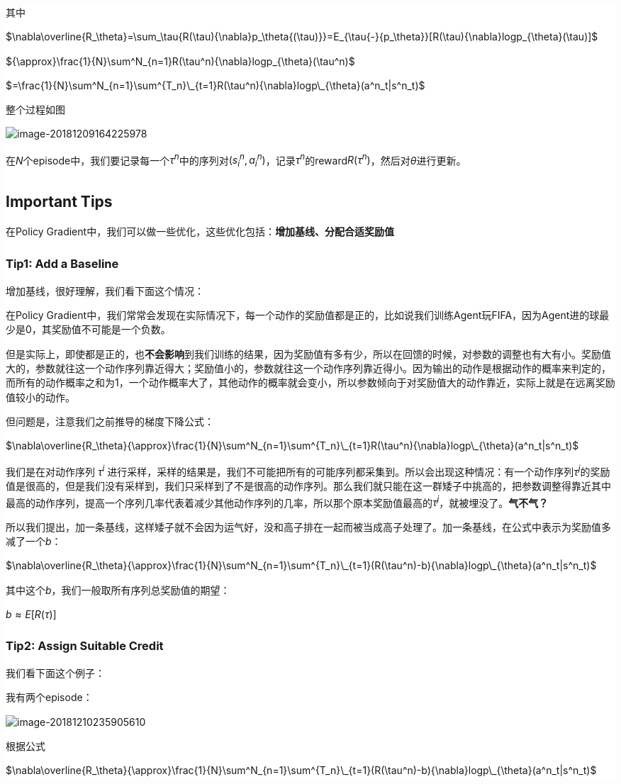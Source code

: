 其中

$\nabla\overline{R_\theta}=\sum_\tau{R(\tau){\nabla}p_\theta{(\tau)}}=E_{\tau{-}{p_\theta}}[R(\tau){\nabla}logp_{\theta}(\tau)]$

${\approx}\frac{1}{N}\sum^N_{n=1}R(\tau^n){\nabla}logp_{\theta}(\tau^n)$

$=\frac{1}{N}\sum^N_{n=1}\sum^{T_n}\_{t=1}R(\tau^n){\nabla}logp\_{\theta}(a^n_t|s^n_t)$

整个过程如图

![image-20181209164225978](https://raw.githubusercontent.com/Shiyuang-scu/blog_img/master/policygradient-6.png)

在$N$个episode中，我们要记录每一个$\tau^n$中的序列对$(s^n_i,a^n_i)$，记录$\tau^n$的reward$R({\tau}^n)$，然后对$\theta$进行更新。

## Important Tips

在Policy Gradient中，我们可以做一些优化，这些优化包括：**增加基线、分配合适奖励值**

### Tip1: Add a Baseline

增加基线，很好理解，我们看下面这个情况：

在Policy Gradient中，我们常常会发现在实际情况下，每一个动作的奖励值都是正的，比如说我们训练Agent玩FIFA，因为Agent进的球最少是0，其奖励值不可能是一个负数。

但是实际上，即使都是正的，也**不会影响**到我们训练的结果，因为奖励值有多有少，所以在回馈的时候，对参数的调整也有大有小。奖励值大的，参数就往这一个动作序列靠近得大；奖励值小的，参数就往这一个动作序列靠近得小。因为输出的动作是根据动作的概率来判定的，而所有的动作概率之和为1，一个动作概率大了，其他动作的概率就会变小，所以参数倾向于对奖励值大的动作靠近，实际上就是在远离奖励值较小的动作。

但问题是，注意我们之前推导的梯度下降公式：

$\nabla\overline{R_\theta}{\approx}\frac{1}{N}\sum^N_{n=1}\sum^{T_n}\_{t=1}R(\tau^n){\nabla}logp\_{\theta}(a^n_t|s^n_t)$

我们是在对动作序列 $\tau^{i}$ 进行采样，采样的结果是，我们不可能把所有的可能序列都采集到。所以会出现这种情况：有一个动作序列${\tau}^{j}$的奖励值是很高的，但是我们没有采样到，我们只采样到了不是很高的动作序列。那么我们就只能在这一群矮子中挑高的，把参数调整得靠近其中最高的动作序列，提高一个序列几率代表着减少其他动作序列的几率，所以那个原本奖励值最高的${\tau}^{j}$，就被埋没了。**气不气？**

所以我们提出，加一条基线，这样矮子就不会因为运气好，没和高子排在一起而被当成高子处理了。加一条基线，在公式中表示为奖励值多减了一个$b$：

$\nabla\overline{R_\theta}{\approx}\frac{1}{N}\sum^N_{n=1}\sum^{T_n}\_{t=1}(R(\tau^n)-b){\nabla}logp\_{\theta}(a^n_t|s^n_t)$

其中这个$b$，我们一般取所有序列总奖励值的期望：

$b {\approx}E[R({\tau})]$

### Tip2: Assign Suitable Credit

我们看下面这个例子：

我有两个episode：

![image-20181210235905610](https://raw.githubusercontent.com/Shiyuang-scu/blog_img/master/policygradient-7.png)

根据公式

$\nabla\overline{R_\theta}{\approx}\frac{1}{N}\sum^N_{n=1}\sum^{T_n}\_{t=1}(R(\tau^n)-b){\nabla}logp\_{\theta}(a^n_t|s^n_t)$
